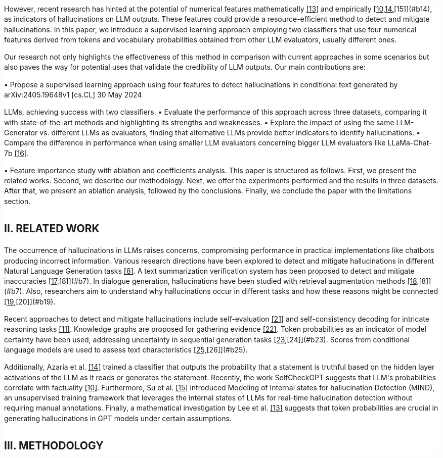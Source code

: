 However, recent research has hinted at the potential of numerical features mathematically [[13]](#b12) and empirically [[10,](#b9)[14,](#b13)[15]](#b14), as indicators of hallucinations on LLM outputs. These features could provide a resource-efficient method to detect and mitigate hallucinations. In this paper, we introduce a supervised learning approach employing two classifiers that use four numerical features derived from tokens and vocabulary probabilities obtained from other LLM evaluators, usually different ones.

Our research not only highlights the effectiveness of this method in comparison with current approaches in some scenarios but also paves the way for potential uses that validate the credibility of LLM outputs. Our main contributions are:

• Propose a supervised learning approach using four features to detect hallucinations in conditional text generated by arXiv:2405.19648v1 [cs.CL] 30 May 2024

LLMs, achieving success with two classifiers. • Evaluate the performance of this approach across three datasets, comparing it with state-of-the-art methods and highlighting its strengths and weaknesses. • Explore the impact of using the same LLM-Generator vs. different LLMs as evaluators, finding that alternative LLMs provide better indicators to identify hallucinations. • Compare the difference in performance when using smaller LLM evaluators concerning bigger LLM evaluators like LLaMa-Chat-7b [[16]](#b15).

• Feature importance study with ablation and coefficients analysis. This paper is structured as follows. First, we present the related works. Second, we describe our methodology. Next, we offer the experiments performed and the results in three datasets. After that, we present an ablation analysis, followed by the conclusions. Finally, we conclude the paper with the limitations section.

## II. RELATED WORK

The occurrence of hallucinations in LLMs raises concerns, compromising performance in practical implementations like chatbots producing incorrect information. Various research directions have been explored to detect and mitigate hallucinations in different Natural Language Generation tasks [[8]](#b7). A text summarization verification system has been proposed to detect and mitigate inaccuracies [[17,](#b16)[8]](#b7). In dialogue generation, hallucinations have been studied with retrieval augmentation methods [[18,](#b17)[8]](#b7). Also, researchers aim to understand why hallucinations occur in different tasks and how these reasons might be connected [[19,](#b18)[20]](#b19).

Recent approaches to detect and mitigate hallucinations include self-evaluation [[21]](#b20) and self-consistency decoding for intricate reasoning tasks [[11]](#b10). Knowledge graphs are proposed for gathering evidence [[22]](#b21). Token probabilities as an indicator of model certainty have been used, addressing uncertainty in sequential generation tasks [[23,](#b22)[24]](#b23). Scores from conditional language models are used to assess text characteristics [[25,](#b24)[26]](#b25).

Additionally, Azaria et al. [[14]](#b13) trained a classifier that outputs the probability that a statement is truthful based on the hidden layer activations of the LLM as it reads or generates the statement. Recently, the work SelfCheckGPT suggests that LLM's probabilities correlate with factuality [[10]](#b9). Furthermore, Su et al. [[15]](#b14) introduced Modeling of Internal states for hallucination Detection (MIND), an unsupervised training framework that leverages the internal states of LLMs for real-time hallucination detection without requiring manual annotations. Finally, a mathematical investigation by Lee et al. [[13]](#b12) suggests that token probabilities are crucial in generating hallucinations in GPT models under certain assumptions.

## III. METHODOLOGY
